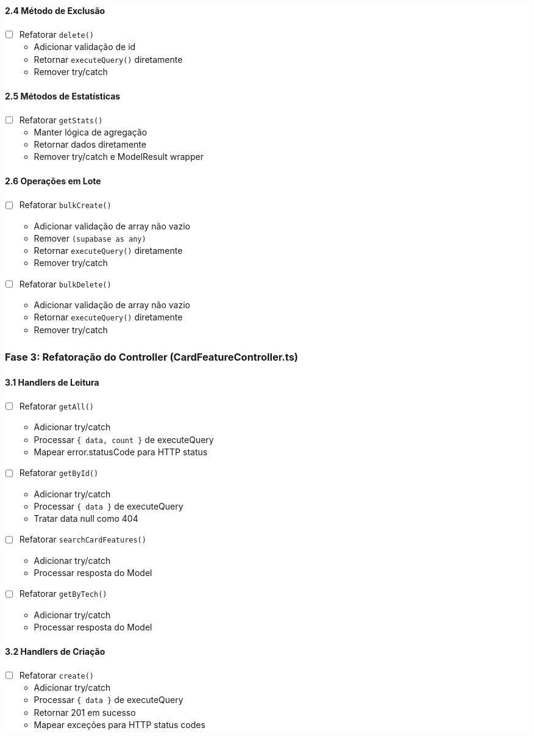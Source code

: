 #### 2.4 Método de Exclusão
- [ ] Refatorar `delete()`
  - Adicionar validação de id
  - Retornar `executeQuery()` diretamente
  - Remover try/catch

#### 2.5 Métodos de Estatísticas
- [ ] Refatorar `getStats()`
  - Manter lógica de agregação
  - Retornar dados diretamente
  - Remover try/catch e ModelResult wrapper

#### 2.6 Operações em Lote
- [ ] Refatorar `bulkCreate()`
  - Adicionar validação de array não vazio
  - Remover `(supabase as any)`
  - Retornar `executeQuery()` diretamente
  - Remover try/catch

- [ ] Refatorar `bulkDelete()`
  - Adicionar validação de array não vazio
  - Retornar `executeQuery()` diretamente
  - Remover try/catch

### Fase 3: Refatoração do Controller (CardFeatureController.ts)

#### 3.1 Handlers de Leitura
- [ ] Refatorar `getAll()`
  - Adicionar try/catch
  - Processar `{ data, count }` de executeQuery
  - Mapear error.statusCode para HTTP status

- [ ] Refatorar `getById()`
  - Adicionar try/catch
  - Processar `{ data }` de executeQuery
  - Tratar data null como 404

- [ ] Refatorar `searchCardFeatures()`
  - Adicionar try/catch
  - Processar resposta do Model

- [ ] Refatorar `getByTech()`
  - Adicionar try/catch
  - Processar resposta do Model

#### 3.2 Handlers de Criação
- [ ] Refatorar `create()`
  - Adicionar try/catch
  - Processar `{ data }` de executeQuery
  - Retornar 201 em sucesso
  - Mapear exceções para HTTP status codes
